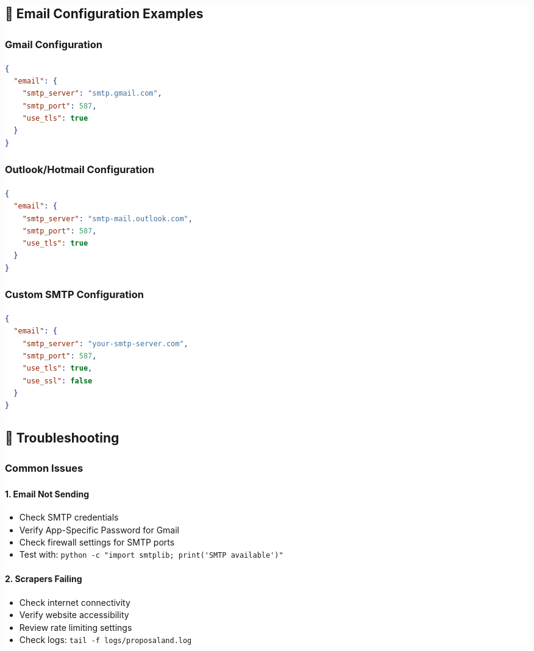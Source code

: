 ## 📧 Email Configuration Examples

### Gmail Configuration
```json
{
  "email": {
    "smtp_server": "smtp.gmail.com",
    "smtp_port": 587,
    "use_tls": true
  }
}
```

### Outlook/Hotmail Configuration
```json
{
  "email": {
    "smtp_server": "smtp-mail.outlook.com",
    "smtp_port": 587,
    "use_tls": true
  }
}
```

### Custom SMTP Configuration
```json
{
  "email": {
    "smtp_server": "your-smtp-server.com",
    "smtp_port": 587,
    "use_tls": true,
    "use_ssl": false
  }
}
```

## 🚨 Troubleshooting

### Common Issues

#### 1. Email Not Sending
- Check SMTP credentials
- Verify App-Specific Password for Gmail
- Check firewall settings for SMTP ports
- Test with: `python -c "import smtplib; print('SMTP available')"`

#### 2. Scrapers Failing
- Check internet connectivity
- Verify website accessibility
- Review rate limiting settings
- Check logs: `tail -f logs/proposaland.log`
